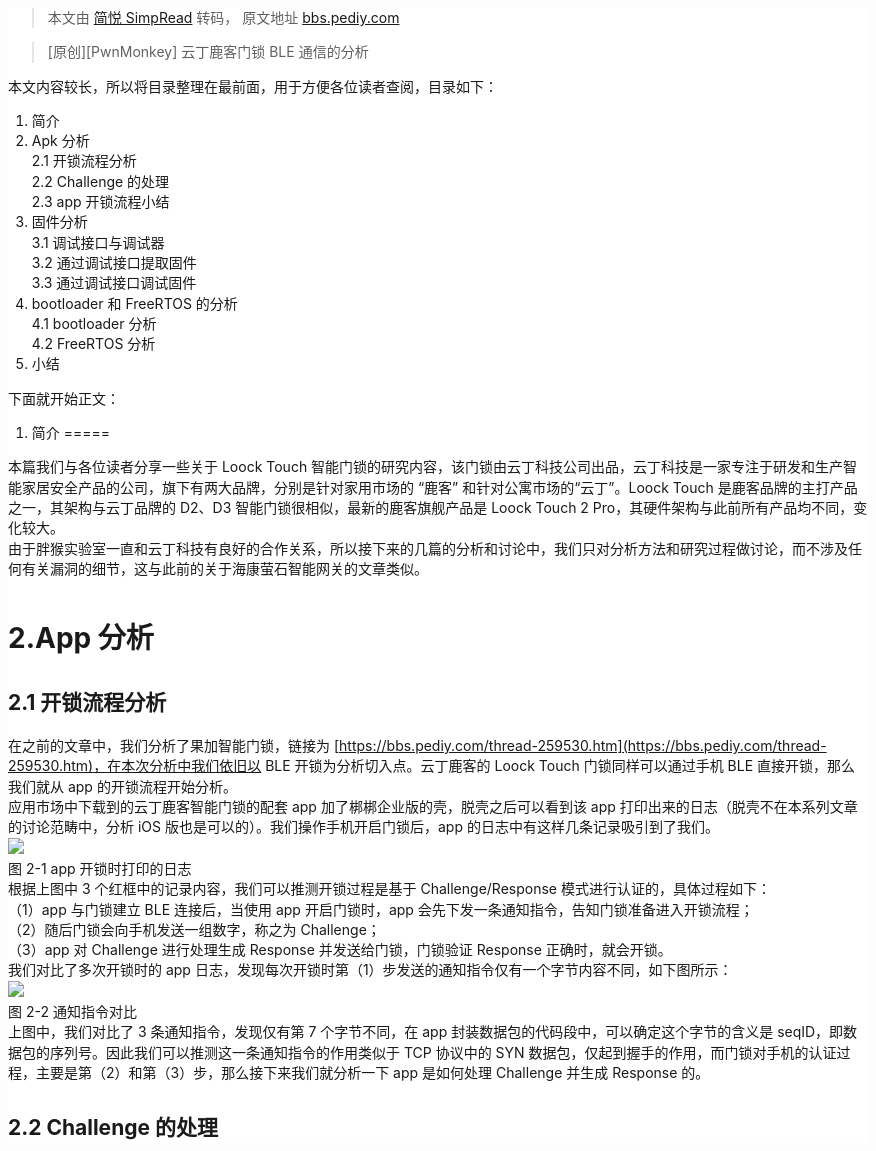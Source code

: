 > 本文由 [简悦 SimpRead](http://ksria.com/simpread/) 转码， 原文地址 [bbs.pediy.com](https://bbs.pediy.com/thread-268572.htm)

> [原创][PwnMonkey] 云丁鹿客门锁 BLE 通信的分析

本文内容较长，所以将目录整理在最前面，用于方便各位读者查阅，目录如下：

1.  简介
2.  Apk 分析  
    2.1 开锁流程分析  
    2.2 Challenge 的处理  
    2.3 app 开锁流程小结
3.  固件分析  
    3.1 调试接口与调试器  
    3.2 通过调试接口提取固件  
    3.3 通过调试接口调试固件
4.  bootloader 和 FreeRTOS 的分析  
    4.1 bootloader 分析  
    4.2 FreeRTOS 分析
5.  小结

下面就开始正文：

1. 简介
=====

本篇我们与各位读者分享一些关于 Loock Touch 智能门锁的研究内容，该门锁由云丁科技公司出品，云丁科技是一家专注于研发和生产智能家居安全产品的公司，旗下有两大品牌，分别是针对家用市场的 “鹿客” 和针对公寓市场的“云丁”。Loock Touch 是鹿客品牌的主打产品之一，其架构与云丁品牌的 D2、D3 智能门锁很相似，最新的鹿客旗舰产品是 Loock Touch 2 Pro，其硬件架构与此前所有产品均不同，变化较大。  
由于胖猴实验室一直和云丁科技有良好的合作关系，所以接下来的几篇的分析和讨论中，我们只对分析方法和研究过程做讨论，而不涉及任何有关漏洞的细节，这与此前的关于海康萤石智能网关的文章类似。

2.App 分析
========

2.1 开锁流程分析
----------

在之前的文章中，我们分析了果加智能门锁，链接为 [https://bbs.pediy.com/thread-259530.htm](https://bbs.pediy.com/thread-259530.htm)，在本次分析中我们依旧以 BLE 开锁为分析切入点。云丁鹿客的 Loock Touch 门锁同样可以通过手机 BLE 直接开锁，那么我们就从 app 的开锁流程开始分析。  
应用市场中下载到的云丁鹿客智能门锁的配套 app 加了梆梆企业版的壳，脱壳之后可以看到该 app 打印出来的日志（脱壳不在本系列文章的讨论范畴中，分析 iOS 版也是可以的）。我们操作手机开启门锁后，app 的日志中有这样几条记录吸引到了我们。  
![](https://bbs.pediy.com/upload/attach/202107/613694_AKT98JAUWHGMG2V.jpg)  
图 2-1 app 开锁时打印的日志  
根据上图中 3 个红框中的记录内容，我们可以推测开锁过程是基于 Challenge/Response 模式进行认证的，具体过程如下：  
（1）app 与门锁建立 BLE 连接后，当使用 app 开启门锁时，app 会先下发一条通知指令，告知门锁准备进入开锁流程；  
（2）随后门锁会向手机发送一组数字，称之为 Challenge；  
（3）app 对 Challenge 进行处理生成 Response 并发送给门锁，门锁验证 Response 正确时，就会开锁。  
我们对比了多次开锁时的 app 日志，发现每次开锁时第（1）步发送的通知指令仅有一个字节内容不同，如下图所示：  
![](https://bbs.pediy.com/upload/attach/202107/613694_9C3XBVTJV5J6UTP.jpg)  
图 2-2 通知指令对比  
上图中，我们对比了 3 条通知指令，发现仅有第 7 个字节不同，在 app 封装数据包的代码段中，可以确定这个字节的含义是 seqID，即数据包的序列号。因此我们可以推测这一条通知指令的作用类似于 TCP 协议中的 SYN 数据包，仅起到握手的作用，而门锁对手机的认证过程，主要是第（2）和第（3）步，那么接下来我们就分析一下 app 是如何处理 Challenge 并生成 Response 的。

2.2 Challenge 的处理
-----------------
